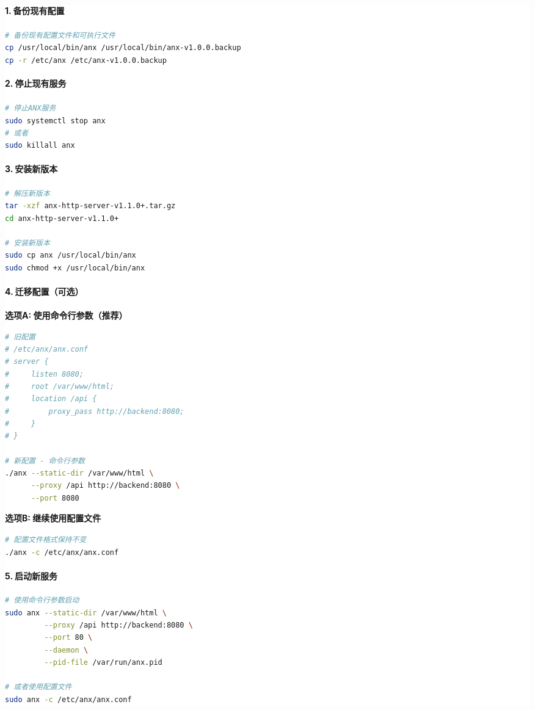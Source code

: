 #### 1. 备份现有配置
```bash
# 备份现有配置文件和可执行文件
cp /usr/local/bin/anx /usr/local/bin/anx-v1.0.0.backup
cp -r /etc/anx /etc/anx-v1.0.0.backup
```

#### 2. 停止现有服务
```bash
# 停止ANX服务
sudo systemctl stop anx
# 或者
sudo killall anx
```

#### 3. 安装新版本
```bash
# 解压新版本
tar -xzf anx-http-server-v1.1.0+.tar.gz
cd anx-http-server-v1.1.0+

# 安装新版本
sudo cp anx /usr/local/bin/anx
sudo chmod +x /usr/local/bin/anx
```

#### 4. 迁移配置（可选）

**选项A: 使用命令行参数（推荐）**
```bash
# 旧配置
# /etc/anx/anx.conf
# server {
#     listen 8080;
#     root /var/www/html;
#     location /api {
#         proxy_pass http://backend:8080;
#     }
# }

# 新配置 - 命令行参数
./anx --static-dir /var/www/html \
      --proxy /api http://backend:8080 \
      --port 8080
```

**选项B: 继续使用配置文件**
```bash
# 配置文件格式保持不变
./anx -c /etc/anx/anx.conf
```

#### 5. 启动新服务
```bash
# 使用命令行参数启动
sudo anx --static-dir /var/www/html \
         --proxy /api http://backend:8080 \
         --port 80 \
         --daemon \
         --pid-file /var/run/anx.pid

# 或者使用配置文件
sudo anx -c /etc/anx/anx.conf
```
